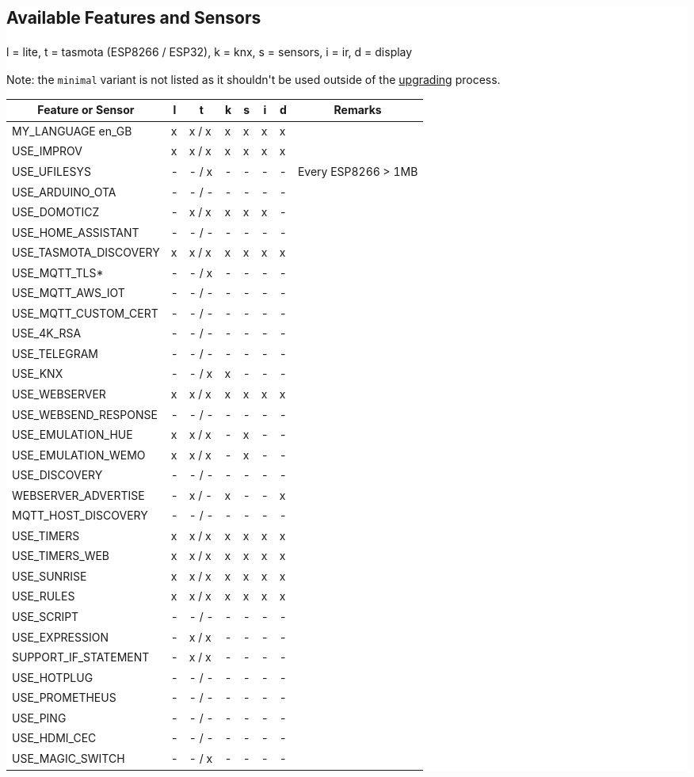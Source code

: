 ## Available Features and Sensors

l = lite, t = tasmota (ESP8266 / ESP32), k = knx, s = sensors, i = ir, d = display

Note: the `minimal` variant is not listed as it shouldn't be used outside of the [upgrading](https://tasmota.github.io/docs/Upgrading/) process.

| **Feature or Sensor**     | **l** | **t** | **k** | **s** | **i** | **d** | **Remarks**                 |
| ------------------------- | ----- | ----- | ----- | ----- | ----- | ----- | --------------------------- |
| MY_LANGUAGE en_GB         | x     | x / x | x     | x     | x     | x     |
| USE_IMPROV                | x     | x / x | x     | x     | x     | x     |
| USE_UFILESYS              | -     | - / x | -     | -     | -     | -     | Every ESP8266 > 1MB         |
| USE_ARDUINO_OTA           | -     | - / - | -     | -     | -     | -     |
| USE_DOMOTICZ              | -     | x / x | x     | x     | x     | -     |
| USE_HOME_ASSISTANT        | -     | - / - | -     | -     | -     | -     |
| USE_TASMOTA_DISCOVERY     | x     | x / x | x     | x     | x     | x     |
| USE_MQTT_TLS\*            | -     | - / x | -     | -     | -     | -     |
| USE_MQTT_AWS_IOT          | -     | - / - | -     | -     | -     | -     |
| USE_MQTT_CUSTOM_CERT      | -     | - / - | -     | -     | -     | -     |
| USE_4K_RSA                | -     | - / - | -     | -     | -     | -     |
| USE_TELEGRAM              | -     | - / - | -     | -     | -     | -     |
| USE_KNX                   | -     | - / x | x     | -     | -     | -     |
| USE_WEBSERVER             | x     | x / x | x     | x     | x     | x     |
| USE_WEBSEND_RESPONSE      | -     | - / - | -     | -     | -     | -     |
| USE_EMULATION_HUE         | x     | x / x | -     | x     | -     | -     |
| USE_EMULATION_WEMO        | x     | x / x | -     | x     | -     | -     |
| USE_DISCOVERY             | -     | - / - | -     | -     | -     | -     |
| WEBSERVER_ADVERTISE       | -     | x / - | x     | -     | -     | x     |
| MQTT_HOST_DISCOVERY       | -     | - / - | -     | -     | -     | -     |
| USE_TIMERS                | x     | x / x | x     | x     | x     | x     |
| USE_TIMERS_WEB            | x     | x / x | x     | x     | x     | x     |
| USE_SUNRISE               | x     | x / x | x     | x     | x     | x     |
| USE_RULES                 | x     | x / x | x     | x     | x     | x     |
| USE_SCRIPT                | -     | - / - | -     | -     | -     | -     |
| USE_EXPRESSION            | -     | x / x | -     | -     | -     | -     |
| SUPPORT_IF_STATEMENT      | -     | x / x | -     | -     | -     | -     |
| USE_HOTPLUG               | -     | - / - | -     | -     | -     | -     |
| USE_PROMETHEUS            | -     | - / - | -     | -     | -     | -     |
| USE_PING                  | -     | - / - | -     | -     | -     | -     |
| USE_HDMI_CEC              | -     | - / - | -     | -     | -     | -     |
| USE_MAGIC_SWITCH          | -     | - / x | -     | -     | -     | -     |